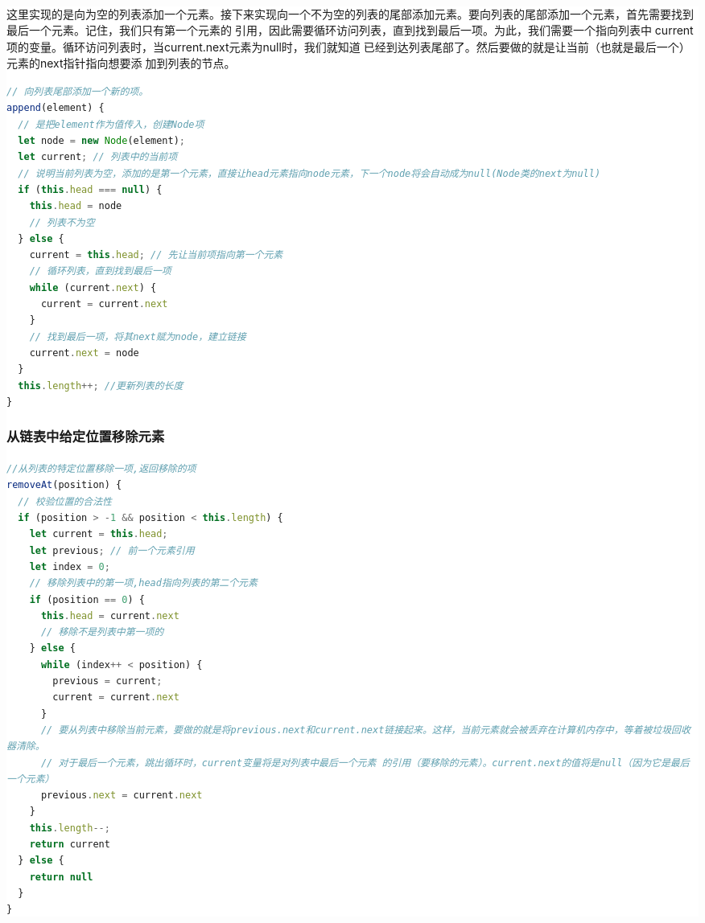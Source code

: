 这里实现的是向为空的列表添加一个元素。接下来实现向一个不为空的列表的尾部添加元素。要向列表的尾部添加一个元素，首先需要找到最后一个元素。记住，我们只有第一个元素的 引用，因此需要循环访问列表，直到找到最后一项。为此，我们需要一个指向列表中 current项的变量。循环访问列表时，当current.next元素为null时，我们就知道 已经到达列表尾部了。然后要做的就是让当前（也就是最后一个）元素的next指针指向想要添 加到列表的节点。

```js
// 向列表尾部添加一个新的项。
append(element) {
  // 是把element作为值传入，创建Node项
  let node = new Node(element);
  let current; // 列表中的当前项
  // 说明当前列表为空，添加的是第一个元素，直接让head元素指向node元素，下一个node将会自动成为null(Node类的next为null)
  if (this.head === null) {
    this.head = node
    // 列表不为空
  } else {
    current = this.head; // 先让当前项指向第一个元素
    // 循环列表，直到找到最后一项
    while (current.next) {
      current = current.next
    }
    // 找到最后一项，将其next赋为node，建立链接
    current.next = node
  }
  this.length++; //更新列表的长度
}
```



### 从链表中给定位置移除元素 

```js
//从列表的特定位置移除一项,返回移除的项
removeAt(position) {
  // 校验位置的合法性
  if (position > -1 && position < this.length) {
    let current = this.head;
    let previous; // 前一个元素引用
    let index = 0;
    // 移除列表中的第一项,head指向列表的第二个元素
    if (position == 0) {
      this.head = current.next
      // 移除不是列表中第一项的
    } else {
      while (index++ < position) {
        previous = current;
        current = current.next
      }
      // 要从列表中移除当前元素，要做的就是将previous.next和current.next链接起来。这样，当前元素就会被丢弃在计算机内存中，等着被垃圾回收器清除。
      // 对于最后一个元素，跳出循环时，current变量将是对列表中最后一个元素 的引用（要移除的元素）。current.next的值将是null（因为它是最后一个元素）
      previous.next = current.next
    }
    this.length--;
    return current
  } else {
    return null
  }
}
```
